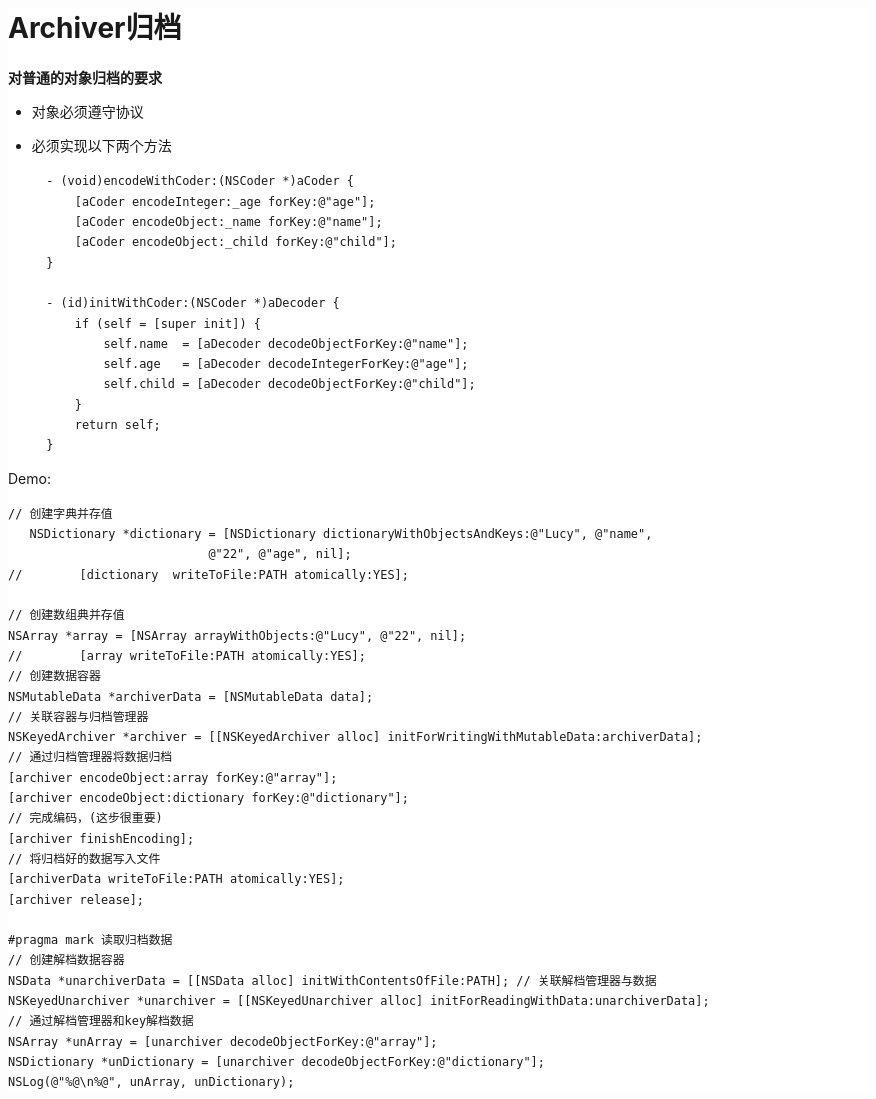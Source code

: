 <a name="Archiver归档"></a>
<h1 id="archiver"> Archiver归档 </h1>

**对普通的对象归档的要求**

- 对象必须遵守<NSCoding>协议
- 必须实现以下两个方法

		- (void)encodeWithCoder:(NSCoder *)aCoder {
		    [aCoder encodeInteger:_age forKey:@"age"];
		    [aCoder encodeObject:_name forKey:@"name"];
		    [aCoder encodeObject:_child forKey:@"child"];
		}
	
		- (id)initWithCoder:(NSCoder *)aDecoder {
		    if (self = [super init]) {
		        self.name  = [aDecoder decodeObjectForKey:@"name"];
		        self.age   = [aDecoder decodeIntegerForKey:@"age"];
		        self.child = [aDecoder decodeObjectForKey:@"child"];
			}
		    return self;
		}

Demo:
	
	// 创建字典并存值
	   NSDictionary *dictionary = [NSDictionary dictionaryWithObjectsAndKeys:@"Lucy", @"name",
                                @"22", @"age", nil];
	//        [dictionary  writeToFile:PATH atomically:YES];
    
    // 创建数组典并存值
    NSArray *array = [NSArray arrayWithObjects:@"Lucy", @"22", nil];
	//        [array writeToFile:PATH atomically:YES];    
    // 创建数据容器
    NSMutableData *archiverData = [NSMutableData data];
    // 关联容器与归档管理器
    NSKeyedArchiver *archiver = [[NSKeyedArchiver alloc] initForWritingWithMutableData:archiverData];
    // 通过归档管理器将数据归档
    [archiver encodeObject:array forKey:@"array"];
    [archiver encodeObject:dictionary forKey:@"dictionary"];
    // 完成编码，(这步很重要)
    [archiver finishEncoding];
    // 将归档好的数据写入文件
    [archiverData writeToFile:PATH atomically:YES];    
    [archiver release];

	#pragma mark 读取归档数据    
    // 创建解档数据容器
    NSData *unarchiverData = [[NSData alloc] initWithContentsOfFile:PATH]; // 关联解档管理器与数据
    NSKeyedUnarchiver *unarchiver = [[NSKeyedUnarchiver alloc] initForReadingWithData:unarchiverData];
    // 通过解档管理器和key解档数据
    NSArray *unArray = [unarchiver decodeObjectForKey:@"array"];
    NSDictionary *unDictionary = [unarchiver decodeObjectForKey:@"dictionary"];
    NSLog(@"%@\n%@", unArray, unDictionary);
    